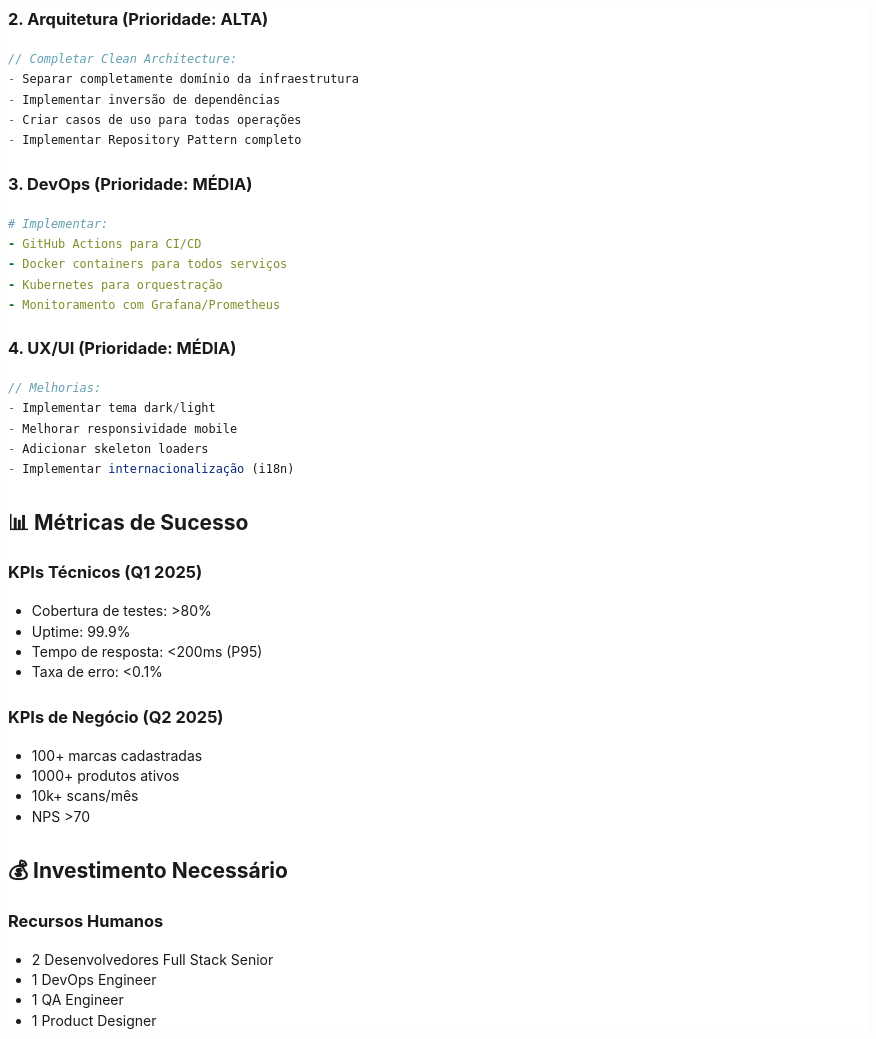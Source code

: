 ### 2. Arquitetura (Prioridade: ALTA)
```typescript
// Completar Clean Architecture:
- Separar completamente domínio da infraestrutura
- Implementar inversão de dependências
- Criar casos de uso para todas operações
- Implementar Repository Pattern completo
```

### 3. DevOps (Prioridade: MÉDIA)
```yaml
# Implementar:
- GitHub Actions para CI/CD
- Docker containers para todos serviços
- Kubernetes para orquestração
- Monitoramento com Grafana/Prometheus
```

### 4. UX/UI (Prioridade: MÉDIA)
```typescript
// Melhorias:
- Implementar tema dark/light
- Melhorar responsividade mobile
- Adicionar skeleton loaders
- Implementar internacionalização (i18n)
```

## 📊 Métricas de Sucesso

### KPIs Técnicos (Q1 2025)
- Cobertura de testes: >80%
- Uptime: 99.9%
- Tempo de resposta: <200ms (P95)
- Taxa de erro: <0.1%

### KPIs de Negócio (Q2 2025)
- 100+ marcas cadastradas
- 1000+ produtos ativos
- 10k+ scans/mês
- NPS >70

## 💰 Investimento Necessário

### Recursos Humanos
- 2 Desenvolvedores Full Stack Senior
- 1 DevOps Engineer
- 1 QA Engineer
- 1 Product Designer
